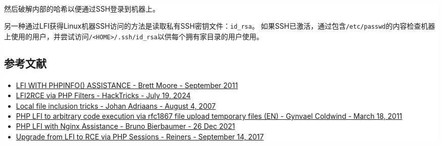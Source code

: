 然后破解内部的哈希以便通过SSH登录到机器上。

另一种通过LFI获得Linux机器SSH访问的方法是读取私有SSH密钥文件：`id_rsa`。
如果SSH已激活，通过包含`/etc/passwd`的内容检查机器上使用的用户，并尝试访问`/<HOME>/.ssh/id_rsa`以供每个拥有家目录的用户使用。

## 参考文献

- [LFI WITH PHPINFO() ASSISTANCE - Brett Moore - September 2011](https://www.insomniasec.com/downloads/publications/LFI%20With%20PHPInfo%20Assistance.pdf)
- [LFI2RCE via PHP Filters - HackTricks - July 19, 2024](https://book.hacktricks.xyz/pentesting-web/file-inclusion/lfi2rce-via-php-filters)
- [Local file inclusion tricks - Johan Adriaans - August 4, 2007](http://devels-playground.blogspot.fr/2007/08/local-file-inclusion-tricks.html)
- [PHP LFI to arbitrary code execution via rfc1867 file upload temporary files (EN) - Gynvael Coldwind - March 18, 2011](https://gynvael.coldwind.pl/?id=376)
- [PHP LFI with Nginx Assistance - Bruno Bierbaumer - 26 Dec 2021](https://bierbaumer.net/security/php-lfi-with-nginx-assistance/)
- [Upgrade from LFI to RCE via PHP Sessions - Reiners - September 14, 2017](https://web.archive.org/web/20170914211708/https://www.rcesecurity.com/2017/08/from-lfi-to-rce-via-php-sessions/)